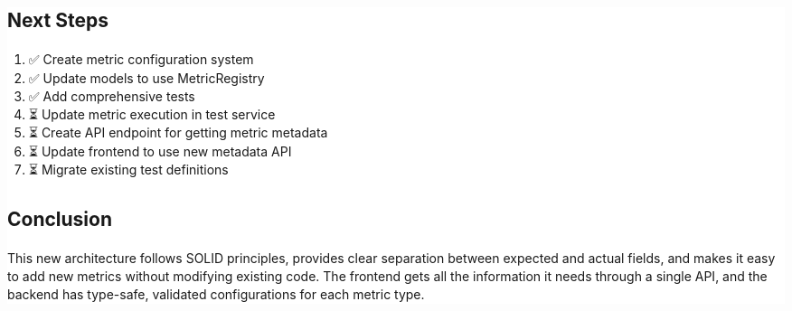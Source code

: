 ## Next Steps

1. ✅ Create metric configuration system
2. ✅ Update models to use MetricRegistry
3. ✅ Add comprehensive tests
4. ⏳ Update metric execution in test service
5. ⏳ Create API endpoint for getting metric metadata
6. ⏳ Update frontend to use new metadata API
7. ⏳ Migrate existing test definitions

## Conclusion

This new architecture follows SOLID principles, provides clear separation between expected and actual fields, and makes it easy to add new metrics without modifying existing code. The frontend gets all the information it needs through a single API, and the backend has type-safe, validated configurations for each metric type.